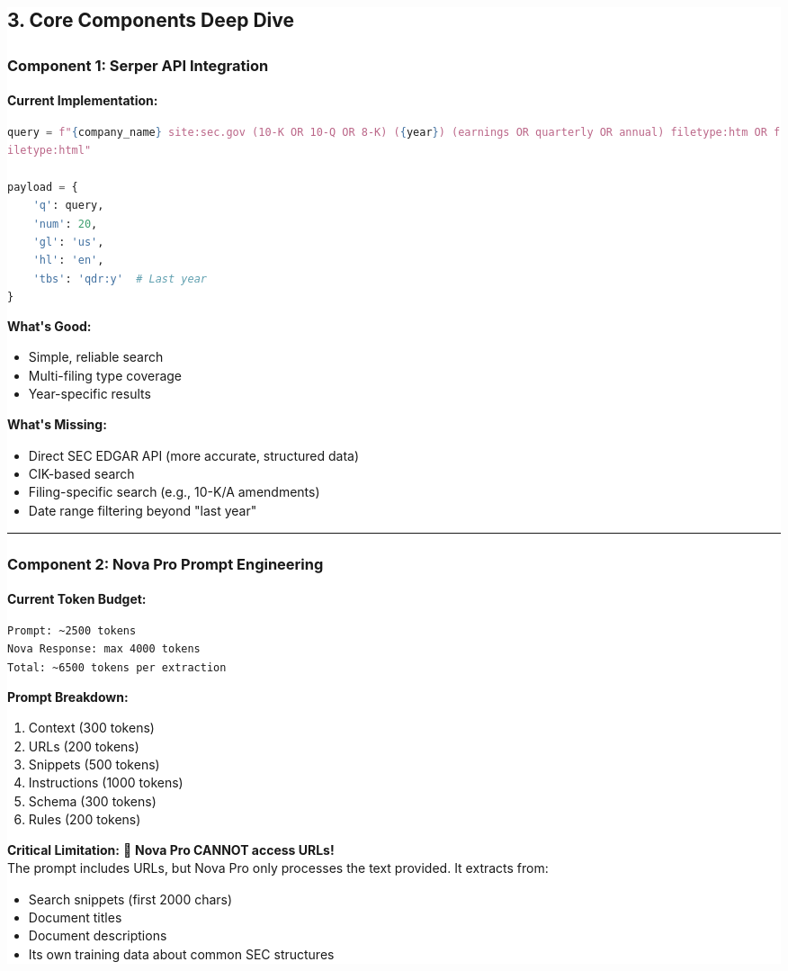 ## 3. Core Components Deep Dive

### Component 1: Serper API Integration

**Current Implementation:**
```python
query = f"{company_name} site:sec.gov (10-K OR 10-Q OR 8-K) ({year}) (earnings OR quarterly OR annual) filetype:htm OR filetype:html"

payload = {
    'q': query,
    'num': 20,
    'gl': 'us',
    'hl': 'en',
    'tbs': 'qdr:y'  # Last year
}
```

**What's Good:**
- Simple, reliable search
- Multi-filing type coverage
- Year-specific results

**What's Missing:**
- Direct SEC EDGAR API (more accurate, structured data)
- CIK-based search
- Filing-specific search (e.g., 10-K/A amendments)
- Date range filtering beyond "last year"

---

### Component 2: Nova Pro Prompt Engineering

**Current Token Budget:**
```
Prompt: ~2500 tokens
Nova Response: max 4000 tokens
Total: ~6500 tokens per extraction
```

**Prompt Breakdown:**
1. Context (300 tokens)
2. URLs (200 tokens)
3. Snippets (500 tokens)
4. Instructions (1000 tokens)
5. Schema (300 tokens)
6. Rules (200 tokens)

**Critical Limitation:**
🚨 **Nova Pro CANNOT access URLs!**  
The prompt includes URLs, but Nova Pro only processes the text provided. It extracts from:
- Search snippets (first 2000 chars)
- Document titles
- Document descriptions
- Its own training data about common SEC structures
